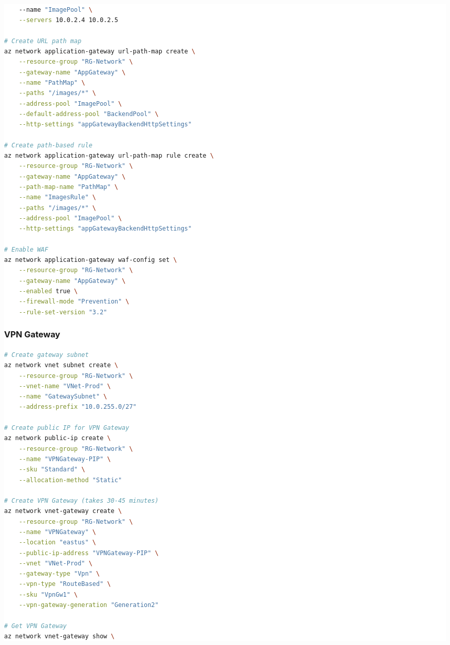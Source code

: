 ```bash
    --name "ImagePool" \
    --servers 10.0.2.4 10.0.2.5

# Create URL path map
az network application-gateway url-path-map create \
    --resource-group "RG-Network" \
    --gateway-name "AppGateway" \
    --name "PathMap" \
    --paths "/images/*" \
    --address-pool "ImagePool" \
    --default-address-pool "BackendPool" \
    --http-settings "appGatewayBackendHttpSettings"

# Create path-based rule
az network application-gateway url-path-map rule create \
    --resource-group "RG-Network" \
    --gateway-name "AppGateway" \
    --path-map-name "PathMap" \
    --name "ImagesRule" \
    --paths "/images/*" \
    --address-pool "ImagePool" \
    --http-settings "appGatewayBackendHttpSettings"

# Enable WAF
az network application-gateway waf-config set \
    --resource-group "RG-Network" \
    --gateway-name "AppGateway" \
    --enabled true \
    --firewall-mode "Prevention" \
    --rule-set-version "3.2"
```

### VPN Gateway

```bash
# Create gateway subnet
az network vnet subnet create \
    --resource-group "RG-Network" \
    --vnet-name "VNet-Prod" \
    --name "GatewaySubnet" \
    --address-prefix "10.0.255.0/27"

# Create public IP for VPN Gateway
az network public-ip create \
    --resource-group "RG-Network" \
    --name "VPNGateway-PIP" \
    --sku "Standard" \
    --allocation-method "Static"

# Create VPN Gateway (takes 30-45 minutes)
az network vnet-gateway create \
    --resource-group "RG-Network" \
    --name "VPNGateway" \
    --location "eastus" \
    --public-ip-address "VPNGateway-PIP" \
    --vnet "VNet-Prod" \
    --gateway-type "Vpn" \
    --vpn-type "RouteBased" \
    --sku "VpnGw1" \
    --vpn-gateway-generation "Generation2"

# Get VPN Gateway
az network vnet-gateway show \
```